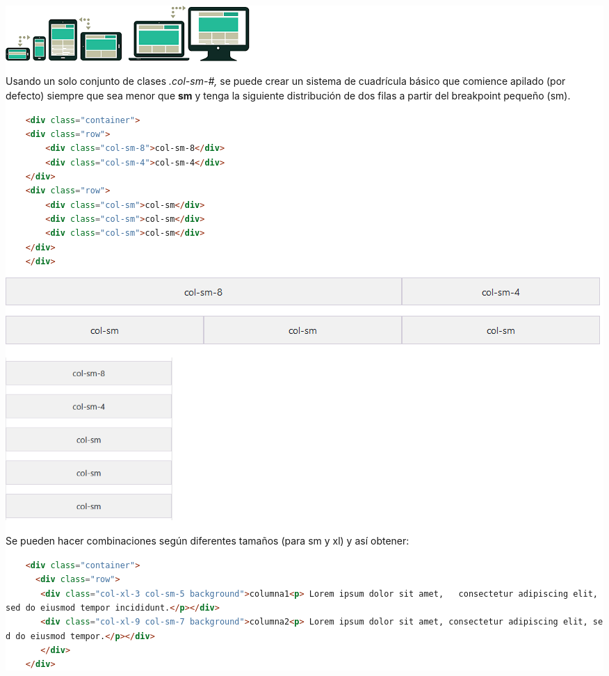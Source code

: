 ![](media/2ce1b4a87101d252ec2f699e4d56f4dc.png)

Usando un solo conjunto de clases *.col-sm-\#,* se puede crear un sistema de cuadrícula básico que comience apilado (por defecto) siempre que sea menor que **sm** y tenga la siguiente distribución de dos filas a partir del breakpoint pequeño (sm).

```html
    <div class="container"> 
    <div class="row"> 
        <div class="col-sm-8">col-sm-8</div> 
        <div class="col-sm-4">col-sm-4</div> 
    </div> 
    <div class="row"> 
        <div class="col-sm">col-sm</div> 
        <div class="col-sm">col-sm</div> 
        <div class="col-sm">col-sm</div> 
    </div> 
    </div>
```

![](media/a8b552f86b32abd96d4aef75bd822730.png)

![](media/6020e7c34502d79529b3737167b08e7f.png)

Se pueden hacer combinaciones según diferentes tamaños (para sm y xl) y así obtener:

```html
    <div class="container"> 
      <div class="row"> 
       <div class="col-xl-3 col-sm-5 background">columna1<p> Lorem ipsum dolor sit amet,   consectetur adipiscing elit, sed do eiusmod tempor incididunt.</p></div> 
       <div class="col-xl-9 col-sm-7 background">columna2<p> Lorem ipsum dolor sit amet, consectetur adipiscing elit, sed do eiusmod tempor.</p></div> 
       </div> 
    </div>
```
